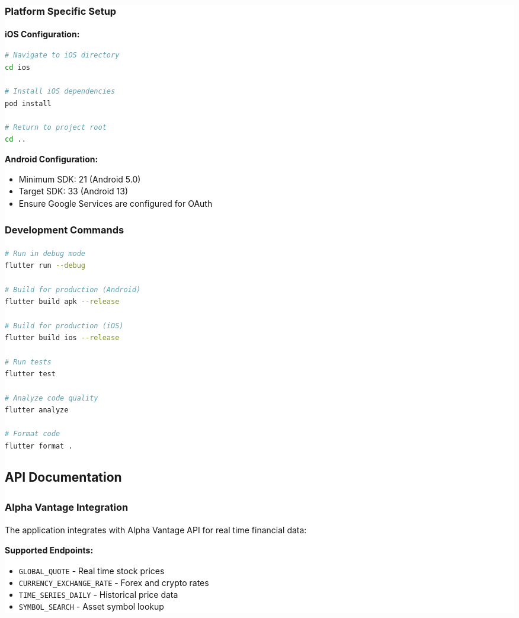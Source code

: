 ### Platform Specific Setup

**iOS Configuration:**
```bash
# Navigate to iOS directory
cd ios

# Install iOS dependencies
pod install

# Return to project root
cd ..
```

**Android Configuration:**
- Minimum SDK: 21 (Android 5.0)
- Target SDK: 33 (Android 13)
- Ensure Google Services are configured for OAuth

### Development Commands

```bash
# Run in debug mode
flutter run --debug

# Build for production (Android)
flutter build apk --release

# Build for production (iOS) 
flutter build ios --release

# Run tests
flutter test

# Analyze code quality
flutter analyze

# Format code
flutter format .
```

## API Documentation

### Alpha Vantage Integration

The application integrates with Alpha Vantage API for real time financial data:

**Supported Endpoints:**
- `GLOBAL_QUOTE` - Real time stock prices
- `CURRENCY_EXCHANGE_RATE` - Forex and crypto rates  
- `TIME_SERIES_DAILY` - Historical price data
- `SYMBOL_SEARCH` - Asset symbol lookup

